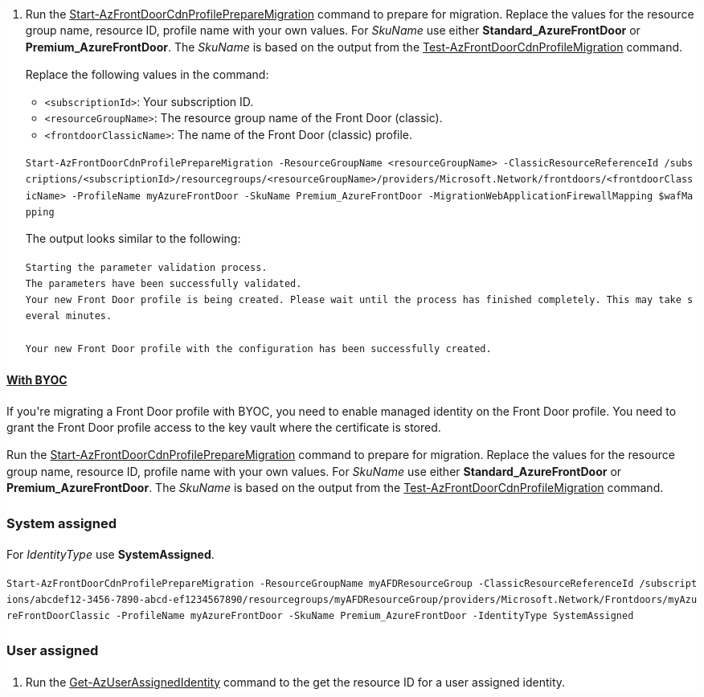 1. Run the [Start-AzFrontDoorCdnProfilePrepareMigration](/powershell/module/az.cdn/start-azfrontdoorcdnprofilepreparemigration) command to prepare for migration. Replace the values for the resource group name, resource ID, profile name with your own values. For *SkuName* use either **Standard_AzureFrontDoor** or **Premium_AzureFrontDoor**. The *SkuName* is based on the output from the [Test-AzFrontDoorCdnProfileMigration](/powershell/module/az.cdn/test-azfrontdoorcdnprofilemigration) command.

    Replace the following values in the command:

    * `<subscriptionId>`: Your subscription ID.
    * `<resourceGroupName>`: The resource group name of the Front Door (classic).
    * `<frontdoorClassicName>`: The name of the Front Door (classic) profile.

    ```powershell-interactive
    Start-AzFrontDoorCdnProfilePrepareMigration -ResourceGroupName <resourceGroupName> -ClassicResourceReferenceId /subscriptions/<subscriptionId>/resourcegroups/<resourceGroupName>/providers/Microsoft.Network/frontdoors/<frontdoorClassicName> -ProfileName myAzureFrontDoor -SkuName Premium_AzureFrontDoor -MigrationWebApplicationFirewallMapping $wafMapping
    ```

    The output looks similar to the following:

    ```
    Starting the parameter validation process.
    The parameters have been successfully validated.
    Your new Front Door profile is being created. Please wait until the process has finished completely. This may take several minutes.

    Your new Front Door profile with the configuration has been successfully created.
    ```

#### [With BYOC](#tab/with-byoc)

If you're migrating a Front Door profile with BYOC, you need to enable managed identity on the Front Door profile. You need to grant the Front Door profile access to the key vault where the certificate is stored.

Run the [Start-AzFrontDoorCdnProfilePrepareMigration](/powershell/module/az.cdn/start-azfrontdoorcdnprofilepreparemigration) command to prepare for migration. Replace the values for the resource group name, resource ID, profile name with your own values. For *SkuName* use either **Standard_AzureFrontDoor** or **Premium_AzureFrontDoor**. The *SkuName* is based on the output from the [Test-AzFrontDoorCdnProfileMigration](/powershell/module/az.cdn/test-azfrontdoorcdnprofilemigration) command. 

### System assigned

For *IdentityType* use **SystemAssigned**.

```powershell-interactive
Start-AzFrontDoorCdnProfilePrepareMigration -ResourceGroupName myAFDResourceGroup -ClassicResourceReferenceId /subscriptions/abcdef12-3456-7890-abcd-ef1234567890/resourcegroups/myAFDResourceGroup/providers/Microsoft.Network/Frontdoors/myAzureFrontDoorClassic -ProfileName myAzureFrontDoor -SkuName Premium_AzureFrontDoor -IdentityType SystemAssigned
```

### User assigned

1. Run the [Get-AzUserAssignedIdentity](/powershell/module/az.managedserviceidentity/get-azuserassignedidentity) command to the get the resource ID for a user assigned identity.

